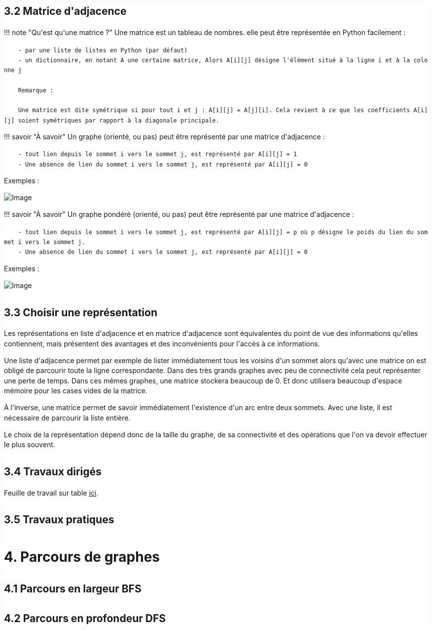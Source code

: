 ## 3.2 Matrice d'adjacence
!!! note "Qu'est qu'une matrice ?"
		Une matrice est un tableau de nombres. elle peut être représentée en Python facilement :

		- par une liste de listes en Python (par défaut)
    	- un dictionnaire, en notant A une certaine matrice, Alors A[i][j] désigne l'élément situé à la ligne i et à la colonne j

    	Remarque :

    	Une matrice est dite symétrique si pour tout i et j : A[i][j] = A[j][i]. Cela revient à ce que les coefficients A[i][j] soient symétriques par rapport à la diagonale principale.

!!! savoir "À savoir"
	Un graphe (orienté, ou pas) peut être représenté par une matrice d'adjacence :

    	- tout lien depuis le sommet i vers le sommet j, est représenté par A[i][j] = 1
    	- Une absence de lien du sommet i vers le sommet j, est représenté par A[i][j] = 0

Exemples :

![Image](img/matrice1.png)

!!! savoir "À savoir"
	Un graphe pondéré (orienté, ou pas) peut être représenté par une matrice d'adjacence :

    	- tout lien depuis le sommet i vers le sommet j, est représenté par A[i][j] = p où p désigne le poids du lien du sommet i vers le sommet j.
		- Une absence de lien du sommet i vers le sommet j, est représenté par A[i][j] = 0

Exemples :

![Image](img/matrice2.png)

## 3.3 Choisir une représentation
Les représentations en liste d'adjacence et en matrice d'adjacence sont équivalentes du point de vue des informations qu'elles contiennent, mais présentent des avantages et des inconvénients pour l'accès à ce informations.

Une liste d'adjacence permet par exemple de lister immédiatement tous les voisins d'un sommet alors qu'avec une matrice on est obligé de parcourir toute la ligne correspondante. Dans des très grands graphes avec peu de connectivité cela peut représenter une perte de temps. Dans ces mêmes graphes, une matrice stockera beaucoup de 0. Et donc utilisera beaucoup d'espace mémoire pour les cases vides de la matrice.

À l'inverse, une matrice permet de savoir immédiatement l'existence d'un arc entre deux sommets. Avec une liste, il est nécessaire de parcourir la liste entière.

Le choix de la représentation dépend donc de la taille du graphe, de sa connectivité et des opérations que l'on va devoir effectuer le plus souvent.

## 3.4 Travaux dirigés
Feuille de travail sur table [ici](data/TD_graphe1.pdf).

## 3.5 Travaux pratiques

# 4. Parcours de graphes
## 4.1 Parcours en largeur BFS
## 4.2 Parcours en profondeur DFS
